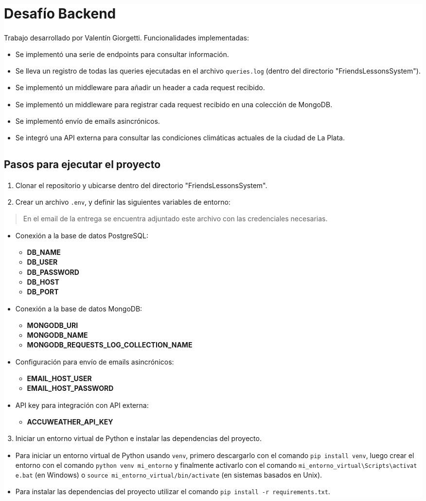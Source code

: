 # Desafío Backend

Trabajo desarrollado por Valentín Giorgetti. Funcionalidades implementadas:

- Se implementó una serie de endpoints para consultar información.

- Se lleva un registro de todas las queries ejecutadas en el archivo `queries.log` (dentro del directorio "FriendsLessonsSystem").

- Se implementó un middleware para añadir un header a cada request recibido.

- Se implementó un middleware para registrar cada request recibido en una colección de MongoDB.

- Se implementó envío de emails asincrónicos.

- Se integró una API externa para consultar las condiciones climáticas actuales de la ciudad de La Plata.

## Pasos para ejecutar el proyecto

1. Clonar el repositorio y ubicarse dentro del directorio "FriendsLessonsSystem".

2. Crear un archivo `.env`, y definir las siguientes variables de entorno:

 > En el email de la entrega se encuentra adjuntado este archivo con las credenciales necesarias.

 - Conexión a la base de datos PostgreSQL: 
 
    - **DB_NAME**
    - **DB_USER**
    - **DB_PASSWORD**
    - **DB_HOST** 
    - **DB_PORT**
 
 - Conexión a la base de datos MongoDB:
 
    - **MONGODB_URI**
    - **MONGODB_NAME**
    - **MONGODB_REQUESTS_LOG_COLLECTION_NAME**
 
 - Configuración para envío de emails asincrónicos: 
 
    - **EMAIL_HOST_USER** 
    - **EMAIL_HOST_PASSWORD**
    
 - API key para integración con API externa:
 
    - **ACCUWEATHER_API_KEY**

3. Iniciar un entorno virtual de Python e instalar las dependencias del proyecto.

 - Para iniciar un entorno virtual de Python usando `venv`, primero descargarlo con el comando `pip install venv`, luego crear el entorno con el comando `python venv mi_entorno` y finalmente activarlo con el comando `mi_entorno_virtual\Scripts\activate.bat` (en Windows) o `source mi_entorno_virtual/bin/activate` (en sistemas basados en Unix).
 
 - Para instalar las dependencias del proyecto utilizar el comando `pip install -r requirements.txt`.
 